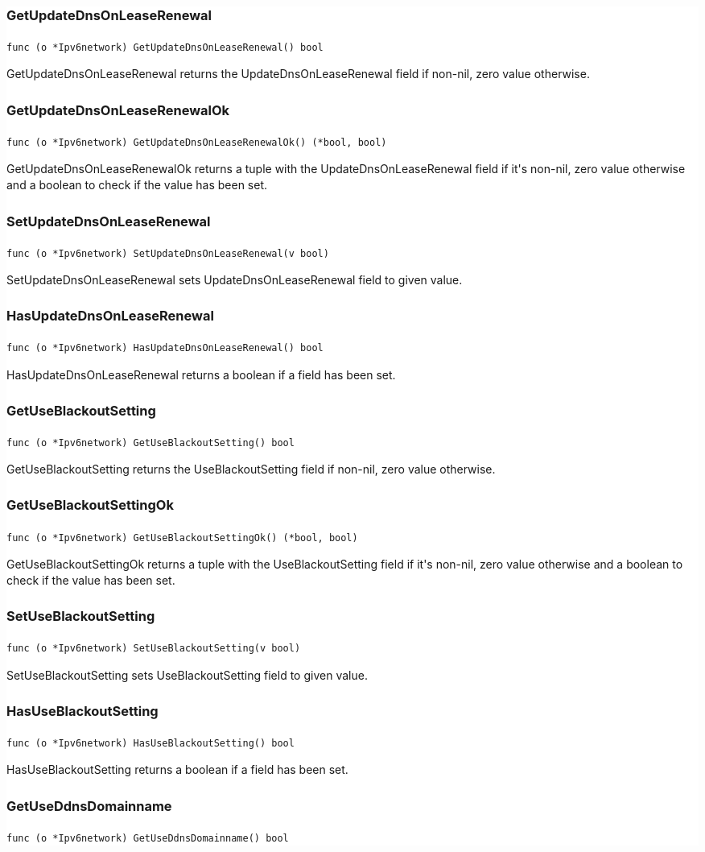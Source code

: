 ### GetUpdateDnsOnLeaseRenewal

`func (o *Ipv6network) GetUpdateDnsOnLeaseRenewal() bool`

GetUpdateDnsOnLeaseRenewal returns the UpdateDnsOnLeaseRenewal field if non-nil, zero value otherwise.

### GetUpdateDnsOnLeaseRenewalOk

`func (o *Ipv6network) GetUpdateDnsOnLeaseRenewalOk() (*bool, bool)`

GetUpdateDnsOnLeaseRenewalOk returns a tuple with the UpdateDnsOnLeaseRenewal field if it's non-nil, zero value otherwise
and a boolean to check if the value has been set.

### SetUpdateDnsOnLeaseRenewal

`func (o *Ipv6network) SetUpdateDnsOnLeaseRenewal(v bool)`

SetUpdateDnsOnLeaseRenewal sets UpdateDnsOnLeaseRenewal field to given value.

### HasUpdateDnsOnLeaseRenewal

`func (o *Ipv6network) HasUpdateDnsOnLeaseRenewal() bool`

HasUpdateDnsOnLeaseRenewal returns a boolean if a field has been set.

### GetUseBlackoutSetting

`func (o *Ipv6network) GetUseBlackoutSetting() bool`

GetUseBlackoutSetting returns the UseBlackoutSetting field if non-nil, zero value otherwise.

### GetUseBlackoutSettingOk

`func (o *Ipv6network) GetUseBlackoutSettingOk() (*bool, bool)`

GetUseBlackoutSettingOk returns a tuple with the UseBlackoutSetting field if it's non-nil, zero value otherwise
and a boolean to check if the value has been set.

### SetUseBlackoutSetting

`func (o *Ipv6network) SetUseBlackoutSetting(v bool)`

SetUseBlackoutSetting sets UseBlackoutSetting field to given value.

### HasUseBlackoutSetting

`func (o *Ipv6network) HasUseBlackoutSetting() bool`

HasUseBlackoutSetting returns a boolean if a field has been set.

### GetUseDdnsDomainname

`func (o *Ipv6network) GetUseDdnsDomainname() bool`
